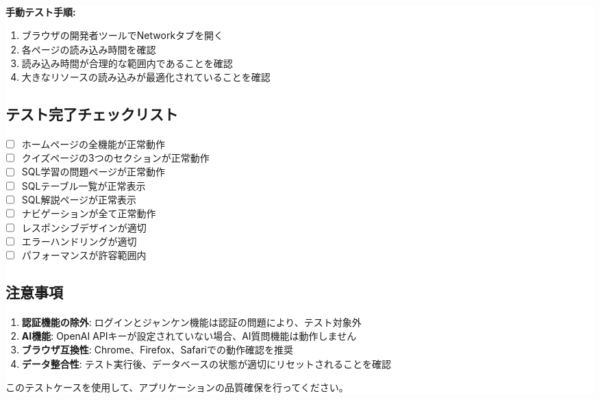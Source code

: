 **手動テスト手順:**
1. ブラウザの開発者ツールでNetworkタブを開く
2. 各ページの読み込み時間を確認
3. 読み込み時間が合理的な範囲内であることを確認
4. 大きなリソースの読み込みが最適化されていることを確認

## テスト完了チェックリスト

- [ ] ホームページの全機能が正常動作
- [ ] クイズページの3つのセクションが正常動作
- [ ] SQL学習の問題ページが正常動作
- [ ] SQLテーブル一覧が正常表示
- [ ] SQL解説ページが正常表示
- [ ] ナビゲーションが全て正常動作
- [ ] レスポンシブデザインが適切
- [ ] エラーハンドリングが適切
- [ ] パフォーマンスが許容範囲内

## 注意事項

1. **認証機能の除外**: ログインとジャンケン機能は認証の問題により、テスト対象外
2. **AI機能**: OpenAI APIキーが設定されていない場合、AI質問機能は動作しません
3. **ブラウザ互換性**: Chrome、Firefox、Safariでの動作確認を推奨
4. **データ整合性**: テスト実行後、データベースの状態が適切にリセットされることを確認

このテストケースを使用して、アプリケーションの品質確保を行ってください。